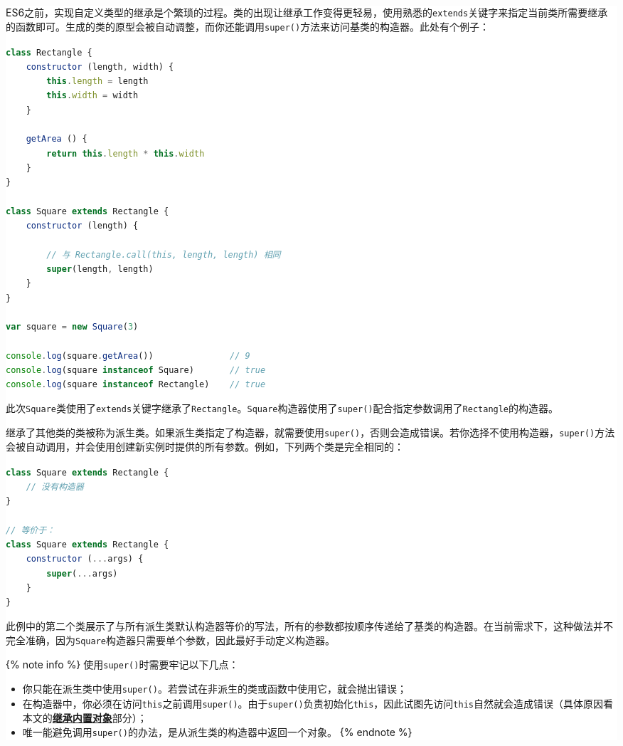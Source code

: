 ES6之前，实现自定义类型的继承是个繁琐的过程。类的出现让继承工作变得更轻易，使用熟悉的`extends`关键字来指定当前类所需要继承的函数即可。生成的类的原型会被自动调整，而你还能调用`super()`方法来访问基类的构造器。此处有个例子：

```js
class Rectangle {
    constructor (length, width) {
        this.length = length
        this.width = width
    }

    getArea () {
        return this.length * this.width
    }
}

class Square extends Rectangle {
    constructor (length) {

        // 与 Rectangle.call(this, length, length) 相同
        super(length, length)
    }
}

var square = new Square(3)

console.log(square.getArea())               // 9
console.log(square instanceof Square)       // true
console.log(square instanceof Rectangle)    // true
```

此次`Square`类使用了`extends`关键字继承了`Rectangle`。`Square`构造器使用了`super()`配合指定参数调用了`Rectangle`的构造器。

继承了其他类的类被称为派生类。如果派生类指定了构造器，就需要使用`super()`，否则会造成错误。若你选择不使用构造器，`super()`方法会被自动调用，并会使用创建新实例时提供的所有参数。例如，下列两个类是完全相同的：

```js
class Square extends Rectangle {
    // 没有构造器
}

// 等价于：
class Square extends Rectangle {
    constructor (...args) {
        super(...args)
    }
}
```

此例中的第二个类展示了与所有派生类默认构造器等价的写法，所有的参数都按顺序传递给了基类的构造器。在当前需求下，这种做法并不完全准确，因为`Square`构造器只需要单个参数，因此最好手动定义构造器。

{% note info %}
使用`super()`时需要牢记以下几点：
- 你只能在派生类中使用`super()`。若尝试在非派生的类或函数中使用它，就会抛出错误；
- 在构造器中，你必须在访问`this`之前调用`super()`。由于`super()`负责初始化`this`，因此试图先访问`this`自然就会造成错误（具体原因看本文的[**继承内置对象**](https://aadonkeyz.com/posts/e1a12c4d/#继承内置对象)部分）；
- 唯一能避免调用`super()`的办法，是从派生类的构造器中返回一个对象。
{% endnote %}
